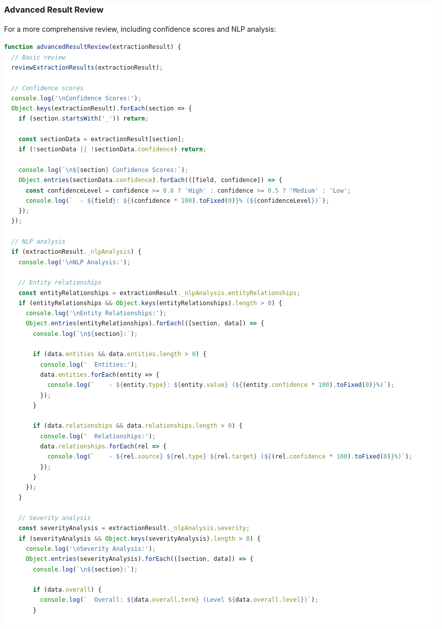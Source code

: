 ### Advanced Result Review

For a more comprehensive review, including confidence scores and NLP analysis:

```javascript
function advancedResultReview(extractionResult) {
  // Basic review
  reviewExtractionResults(extractionResult);
  
  // Confidence scores
  console.log('\nConfidence Scores:');
  Object.keys(extractionResult).forEach(section => {
    if (section.startsWith('_')) return;
    
    const sectionData = extractionResult[section];
    if (!sectionData || !sectionData.confidence) return;
    
    console.log(`\n${section} Confidence Scores:`);
    Object.entries(sectionData.confidence).forEach(([field, confidence]) => {
      const confidenceLevel = confidence >= 0.8 ? 'High' : confidence >= 0.5 ? 'Medium' : 'Low';
      console.log(`  - ${field}: ${(confidence * 100).toFixed(0)}% (${confidenceLevel})`);
    });
  });
  
  // NLP analysis
  if (extractionResult._nlpAnalysis) {
    console.log('\nNLP Analysis:');
    
    // Entity relationships
    const entityRelationships = extractionResult._nlpAnalysis.entityRelationships;
    if (entityRelationships && Object.keys(entityRelationships).length > 0) {
      console.log('\nEntity Relationships:');
      Object.entries(entityRelationships).forEach(([section, data]) => {
        console.log(`\n${section}:`);
        
        if (data.entities && data.entities.length > 0) {
          console.log('  Entities:');
          data.entities.forEach(entity => {
            console.log(`    - ${entity.type}: ${entity.value} (${(entity.confidence * 100).toFixed(0)}%)`);
          });
        }
        
        if (data.relationships && data.relationships.length > 0) {
          console.log('  Relationships:');
          data.relationships.forEach(rel => {
            console.log(`    - ${rel.source} ${rel.type} ${rel.target} (${(rel.confidence * 100).toFixed(0)}%)`);
          });
        }
      });
    }
    
    // Severity analysis
    const severityAnalysis = extractionResult._nlpAnalysis.severity;
    if (severityAnalysis && Object.keys(severityAnalysis).length > 0) {
      console.log('\nSeverity Analysis:');
      Object.entries(severityAnalysis).forEach(([section, data]) => {
        console.log(`\n${section}:`);
        
        if (data.overall) {
          console.log(`  Overall: ${data.overall.term} (Level ${data.overall.level})`);
        }
        
```
